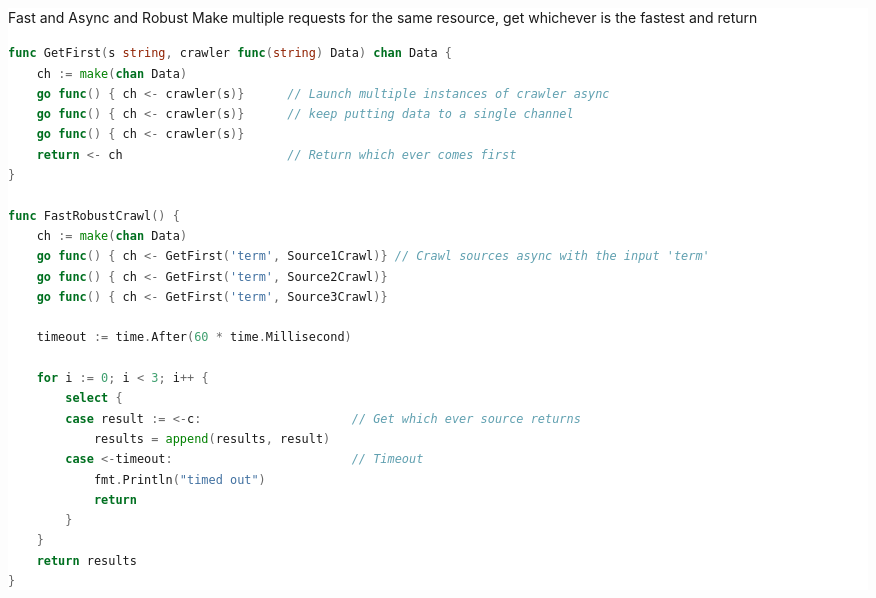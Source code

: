 Fast and Async and Robust
Make multiple requests for the same resource, get whichever is the fastest and return
```go
func GetFirst(s string, crawler func(string) Data) chan Data {
    ch := make(chan Data)
    go func() { ch <- crawler(s)}      // Launch multiple instances of crawler async
    go func() { ch <- crawler(s)}      // keep putting data to a single channel
    go func() { ch <- crawler(s)}
    return <- ch                       // Return which ever comes first
}

func FastRobustCrawl() {
    ch := make(chan Data)
    go func() { ch <- GetFirst('term', Source1Crawl)} // Crawl sources async with the input 'term'
    go func() { ch <- GetFirst('term', Source2Crawl)}
    go func() { ch <- GetFirst('term', Source3Crawl)}

    timeout := time.After(60 * time.Millisecond)

    for i := 0; i < 3; i++ {
        select {
        case result := <-c:                     // Get which ever source returns
            results = append(results, result)
        case <-timeout:                         // Timeout
            fmt.Println("timed out")
            return
        }
    }
    return results
}
```
